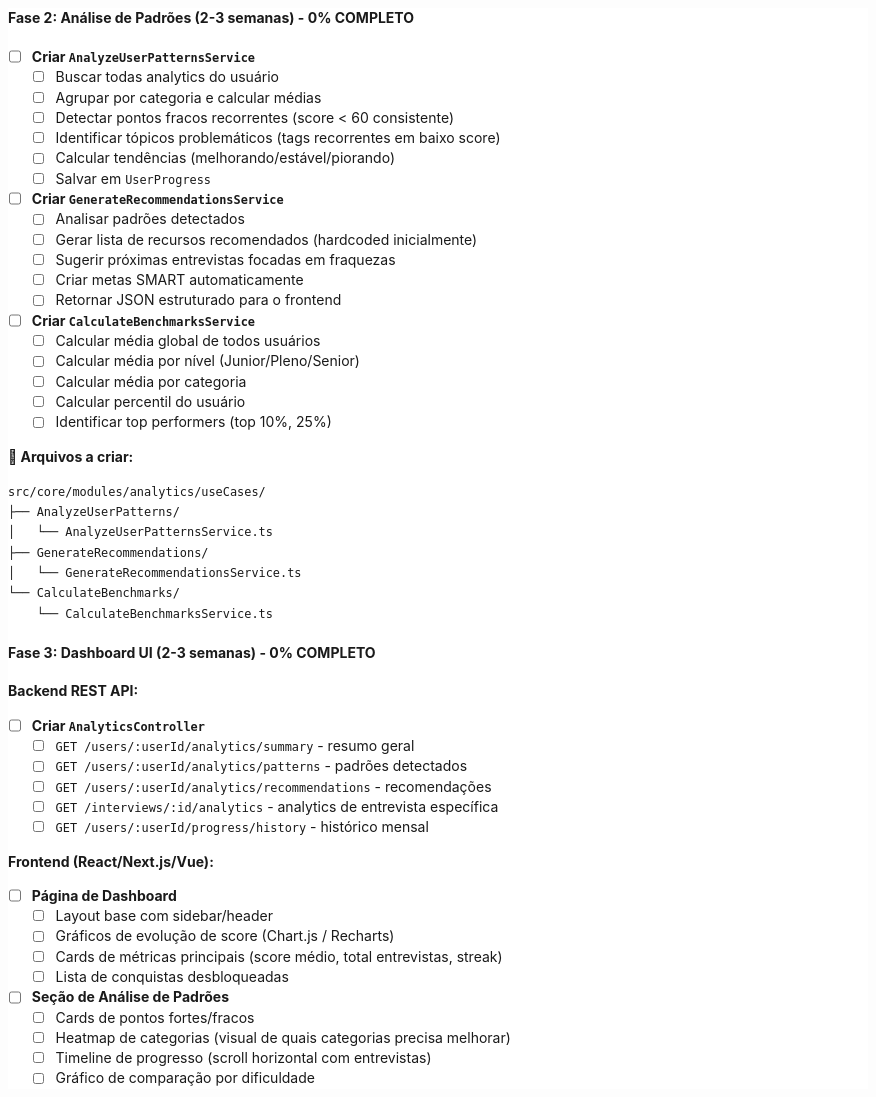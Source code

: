 #### **Fase 2: Análise de Padrões (2-3 semanas) - 0% COMPLETO**
- [ ] **Criar `AnalyzeUserPatternsService`**
  - [ ] Buscar todas analytics do usuário
  - [ ] Agrupar por categoria e calcular médias
  - [ ] Detectar pontos fracos recorrentes (score < 60 consistente)
  - [ ] Identificar tópicos problemáticos (tags recorrentes em baixo score)
  - [ ] Calcular tendências (melhorando/estável/piorando)
  - [ ] Salvar em `UserProgress`

- [ ] **Criar `GenerateRecommendationsService`**
  - [ ] Analisar padrões detectados
  - [ ] Gerar lista de recursos recomendados (hardcoded inicialmente)
  - [ ] Sugerir próximas entrevistas focadas em fraquezas
  - [ ] Criar metas SMART automaticamente
  - [ ] Retornar JSON estruturado para o frontend

- [ ] **Criar `CalculateBenchmarksService`**
  - [ ] Calcular média global de todos usuários
  - [ ] Calcular média por nível (Junior/Pleno/Senior)
  - [ ] Calcular média por categoria
  - [ ] Calcular percentil do usuário
  - [ ] Identificar top performers (top 10%, 25%)

**📁 Arquivos a criar:**
```
src/core/modules/analytics/useCases/
├── AnalyzeUserPatterns/
│   └── AnalyzeUserPatternsService.ts
├── GenerateRecommendations/
│   └── GenerateRecommendationsService.ts
└── CalculateBenchmarks/
    └── CalculateBenchmarksService.ts
```

#### **Fase 3: Dashboard UI (2-3 semanas) - 0% COMPLETO**

**Backend REST API:**
- [ ] **Criar `AnalyticsController`**
  - [ ] `GET /users/:userId/analytics/summary` - resumo geral
  - [ ] `GET /users/:userId/analytics/patterns` - padrões detectados
  - [ ] `GET /users/:userId/analytics/recommendations` - recomendações
  - [ ] `GET /interviews/:id/analytics` - analytics de entrevista específica
  - [ ] `GET /users/:userId/progress/history` - histórico mensal

**Frontend (React/Next.js/Vue):**
- [ ] **Página de Dashboard**
  - [ ] Layout base com sidebar/header
  - [ ] Gráficos de evolução de score (Chart.js / Recharts)
  - [ ] Cards de métricas principais (score médio, total entrevistas, streak)
  - [ ] Lista de conquistas desbloqueadas

- [ ] **Seção de Análise de Padrões**
  - [ ] Cards de pontos fortes/fracos
  - [ ] Heatmap de categorias (visual de quais categorias precisa melhorar)
  - [ ] Timeline de progresso (scroll horizontal com entrevistas)
  - [ ] Gráfico de comparação por dificuldade
